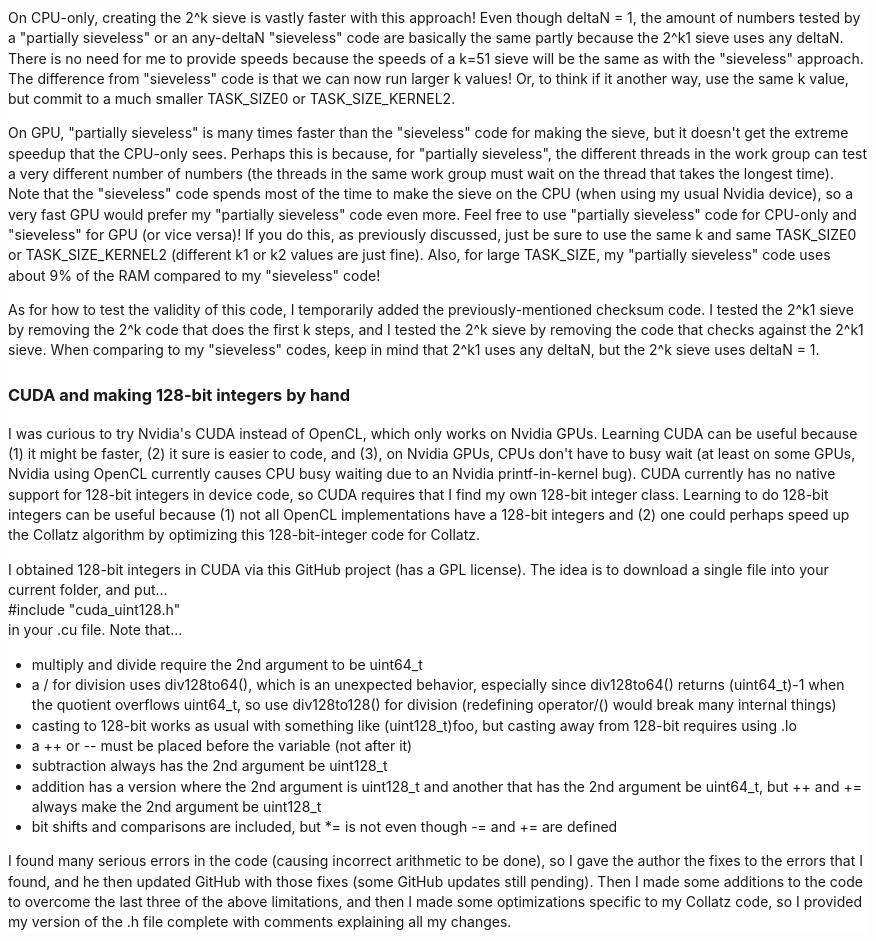 On CPU-only, creating the 2^k sieve is vastly faster with this approach! Even though deltaN = 1, the amount of numbers tested by a "partially sieveless" or an any-deltaN "sieveless" code are basically the same partly because the 2^k1 sieve uses any deltaN. There is no need for me to provide speeds because the speeds of a k=51 sieve will be the same as with the "sieveless" approach. The difference from "sieveless" code is that we can now run larger k values! Or, to think if it another way, use the same k value, but commit to a much smaller TASK_SIZE0 or TASK_SIZE_KERNEL2.

On GPU, "partially sieveless" is many times faster than the "sieveless" code for making the sieve, but it doesn't get the extreme speedup that the CPU-only sees. Perhaps this is because, for "partially sieveless", the different threads in the work group can test a very different number of numbers (the threads in the same work group must wait on the thread that takes the longest time). Note that the "sieveless" code spends most of the time to make the sieve on the CPU (when using my usual Nvidia device), so a very fast GPU would prefer my "partially sieveless" code even more. Feel free to use "partially sieveless" code for CPU-only and "sieveless" for GPU (or vice versa)! If you do this, as previously discussed, just be sure to use the same k and same TASK_SIZE0 or TASK_SIZE_KERNEL2 (different k1 or k2 values are just fine). Also, for large TASK_SIZE, my "partially sieveless" code uses about 9% of the RAM compared to my "sieveless" code!

As for how to test the validity of this code, I temporarily added the previously-mentioned checksum code. I tested the 2^k1 sieve by removing the 2^k code that does the first k steps, and I tested the 2^k sieve by removing the code that checks against the 2^k1 sieve. When comparing to my "sieveless" codes, keep in mind that 2^k1 uses any deltaN, but the 2^k sieve uses deltaN = 1.

### CUDA and making 128-bit integers by hand

I was curious to try Nvidia's CUDA instead of OpenCL, which only works on Nvidia GPUs. Learning CUDA can be useful because (1) it might be faster, (2) it sure is easier to code, and (3), on Nvidia GPUs, CPUs don't have to busy wait (at least on some GPUs, Nvidia using OpenCL currently causes CPU busy waiting due to an Nvidia printf-in-kernel bug). CUDA currently has no native support for 128-bit integers in device code, so CUDA requires that I find my own 128-bit integer class. Learning to do 128-bit integers can be useful because (1) not all OpenCL implementations have a 128-bit integers and (2) one could perhaps speed up the Collatz algorithm by optimizing this 128-bit-integer code for Collatz.

I obtained 128-bit integers in CUDA via this GitHub project (has a GPL license). The idea is to download a single file into your current folder, and put...  
\#include "cuda_uint128.h"  
in your .cu file. Note that...  
* multiply and divide require the 2nd argument to be uint64_t
* a / for division uses div128to64(), which is an unexpected behavior, especially since div128to64() returns (uint64_t)-1 when the quotient overflows uint64_t, so use div128to128() for division (redefining operator/() would break many internal things)
* casting to 128-bit works as usual with something like (uint128_t)foo, but casting away from 128-bit requires using .lo
* a ++ or -- must be placed before the variable (not after it)
* subtraction always has the 2nd argument be uint128_t
* addition has a version where the 2nd argument is uint128_t and another that has the 2nd argument be uint64_t, but ++ and += always make the 2nd argument be uint128_t
* bit shifts and comparisons are included, but \*= is not even though -= and += are defined

I found many serious errors in the code (causing incorrect arithmetic to be done), so I gave the author the fixes to the errors that I found, and he then updated GitHub with those fixes (some GitHub updates still pending). Then I made some additions to the code to overcome the last three of the above limitations, and then I made some optimizations specific to my Collatz code, so I provided my version of the .h file complete with comments explaining all my changes.
